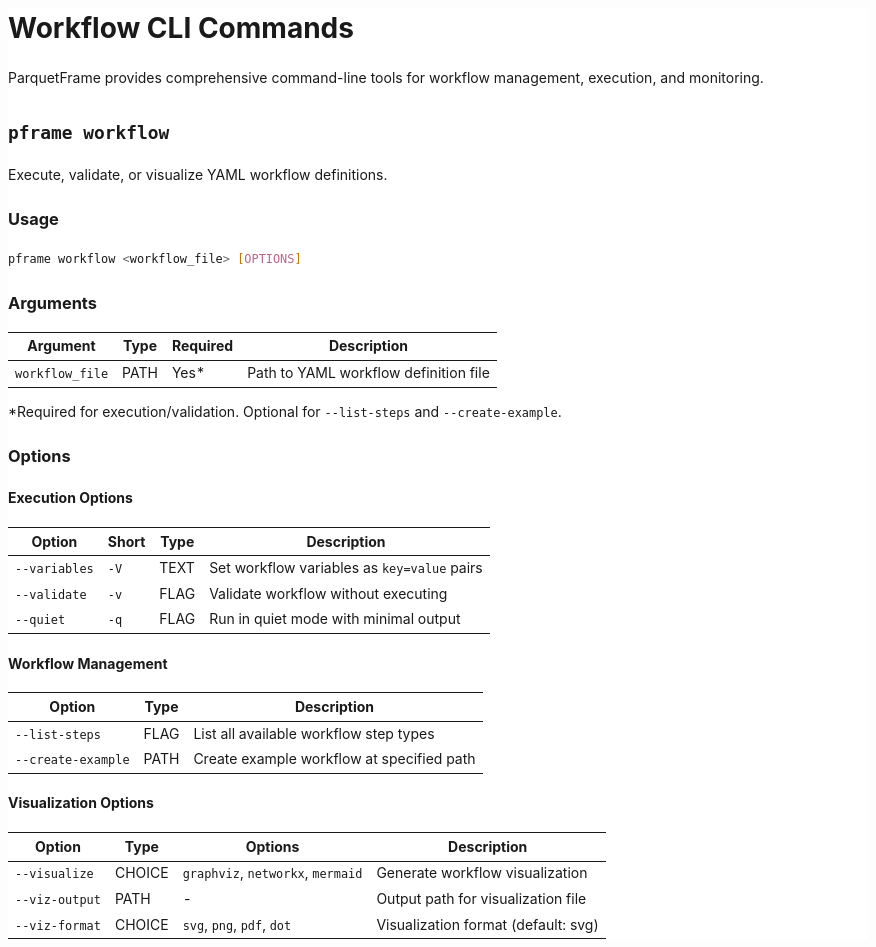 # Workflow CLI Commands

ParquetFrame provides comprehensive command-line tools for workflow management, execution, and monitoring.

## `pframe workflow`

Execute, validate, or visualize YAML workflow definitions.

### Usage

```bash
pframe workflow <workflow_file> [OPTIONS]
```

### Arguments

| Argument | Type | Required | Description |
|----------|------|----------|-------------|
| `workflow_file` | PATH | Yes* | Path to YAML workflow definition file |

*Required for execution/validation. Optional for `--list-steps` and `--create-example`.

### Options

#### Execution Options

| Option | Short | Type | Description |
|--------|-------|------|-------------|
| `--variables` | `-V` | TEXT | Set workflow variables as `key=value` pairs |
| `--validate` | `-v` | FLAG | Validate workflow without executing |
| `--quiet` | `-q` | FLAG | Run in quiet mode with minimal output |

#### Workflow Management

| Option | Type | Description |
|--------|------|-------------|
| `--list-steps` | FLAG | List all available workflow step types |
| `--create-example` | PATH | Create example workflow at specified path |

#### Visualization Options

| Option | Type | Options | Description |
|--------|------|---------|-------------|
| `--visualize` | CHOICE | `graphviz`, `networkx`, `mermaid` | Generate workflow visualization |
| `--viz-output` | PATH | - | Output path for visualization file |
| `--viz-format` | CHOICE | `svg`, `png`, `pdf`, `dot` | Visualization format (default: svg) |
